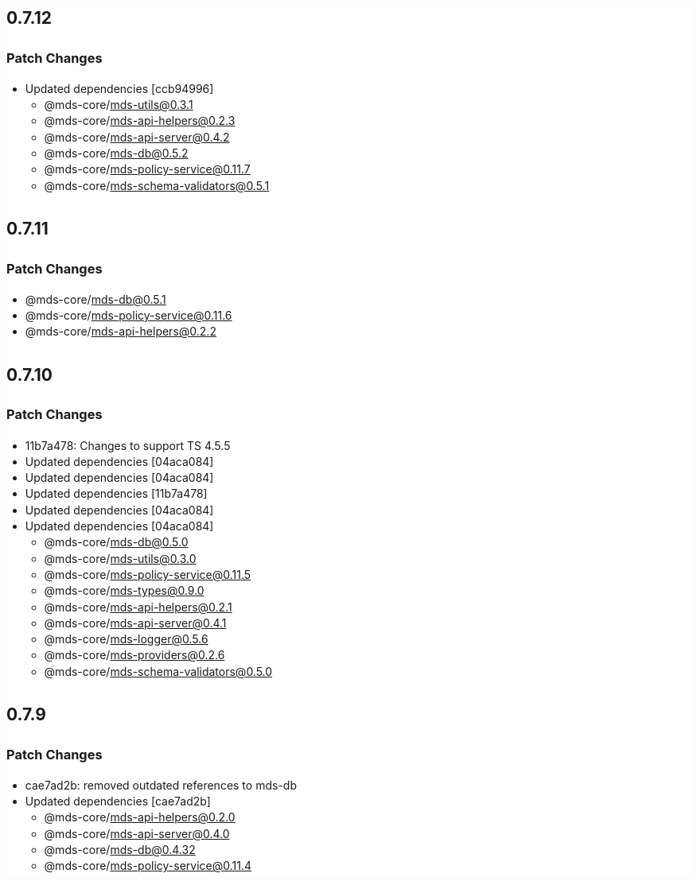 ## 0.7.12

### Patch Changes

- Updated dependencies [ccb94996]
  - @mds-core/mds-utils@0.3.1
  - @mds-core/mds-api-helpers@0.2.3
  - @mds-core/mds-api-server@0.4.2
  - @mds-core/mds-db@0.5.2
  - @mds-core/mds-policy-service@0.11.7
  - @mds-core/mds-schema-validators@0.5.1

## 0.7.11

### Patch Changes

- @mds-core/mds-db@0.5.1
- @mds-core/mds-policy-service@0.11.6
- @mds-core/mds-api-helpers@0.2.2

## 0.7.10

### Patch Changes

- 11b7a478: Changes to support TS 4.5.5
- Updated dependencies [04aca084]
- Updated dependencies [04aca084]
- Updated dependencies [11b7a478]
- Updated dependencies [04aca084]
- Updated dependencies [04aca084]
  - @mds-core/mds-db@0.5.0
  - @mds-core/mds-utils@0.3.0
  - @mds-core/mds-policy-service@0.11.5
  - @mds-core/mds-types@0.9.0
  - @mds-core/mds-api-helpers@0.2.1
  - @mds-core/mds-api-server@0.4.1
  - @mds-core/mds-logger@0.5.6
  - @mds-core/mds-providers@0.2.6
  - @mds-core/mds-schema-validators@0.5.0

## 0.7.9

### Patch Changes

- cae7ad2b: removed outdated references to mds-db
- Updated dependencies [cae7ad2b]
  - @mds-core/mds-api-helpers@0.2.0
  - @mds-core/mds-api-server@0.4.0
  - @mds-core/mds-db@0.4.32
  - @mds-core/mds-policy-service@0.11.4
